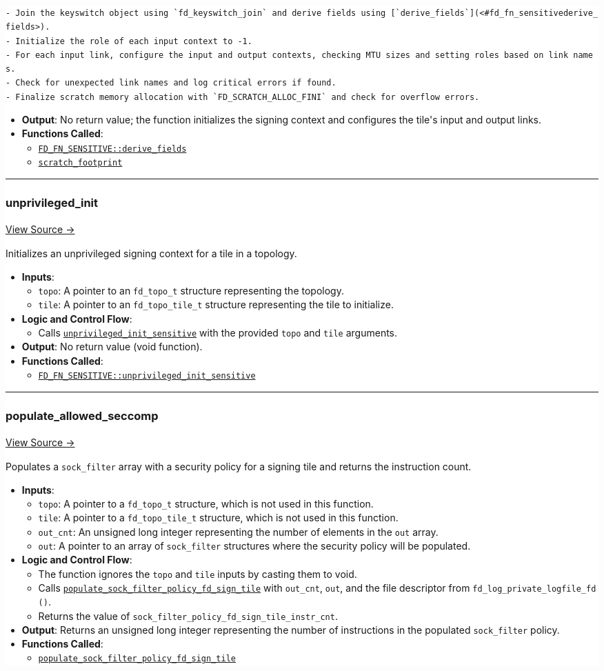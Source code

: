     - Join the keyswitch object using `fd_keyswitch_join` and derive fields using [`derive_fields`](<#fd_fn_sensitivederive_fields>).
    - Initialize the role of each input context to -1.
    - For each input link, configure the input and output contexts, checking MTU sizes and setting roles based on link names.
    - Check for unexpected link names and log critical errors if found.
    - Finalize scratch memory allocation with `FD_SCRATCH_ALLOC_FINI` and check for overflow errors.
- **Output**: No return value; the function initializes the signing context and configures the tile's input and output links.
- **Functions Called**:
    - [`FD_FN_SENSITIVE::derive_fields`](<#fd_fn_sensitivederive_fields>)
    - [`scratch_footprint`](<#scratch_footprint>)


---
### unprivileged\_init
[View Source →](<../../../../../src/disco/sign/fd_sign_tile.c#L349>)

Initializes an unprivileged signing context for a tile in a topology.
- **Inputs**:
    - `topo`: A pointer to an `fd_topo_t` structure representing the topology.
    - `tile`: A pointer to an `fd_topo_tile_t` structure representing the tile to initialize.
- **Logic and Control Flow**:
    - Calls [`unprivileged_init_sensitive`](<#fd_fn_sensitiveunprivileged_init_sensitive>) with the provided `topo` and `tile` arguments.
- **Output**: No return value (void function).
- **Functions Called**:
    - [`FD_FN_SENSITIVE::unprivileged_init_sensitive`](<#fd_fn_sensitiveunprivileged_init_sensitive>)


---
### populate\_allowed\_seccomp
[View Source →](<../../../../../src/disco/sign/fd_sign_tile.c#L355>)

Populates a `sock_filter` array with a security policy for a signing tile and returns the instruction count.
- **Inputs**:
    - ``topo``: A pointer to a `fd_topo_t` structure, which is not used in this function.
    - ``tile``: A pointer to a `fd_topo_tile_t` structure, which is not used in this function.
    - ``out_cnt``: An unsigned long integer representing the number of elements in the `out` array.
    - ``out``: A pointer to an array of `sock_filter` structures where the security policy will be populated.
- **Logic and Control Flow**:
    - The function ignores the `topo` and `tile` inputs by casting them to void.
    - Calls [`populate_sock_filter_policy_fd_sign_tile`](<generated/fd_sign_tile_seccomp.h.md#populate_sock_filter_policy_fd_sign_tile>) with `out_cnt`, `out`, and the file descriptor from `fd_log_private_logfile_fd()`.
    - Returns the value of `sock_filter_policy_fd_sign_tile_instr_cnt`.
- **Output**: Returns an unsigned long integer representing the number of instructions in the populated `sock_filter` policy.
- **Functions Called**:
    - [`populate_sock_filter_policy_fd_sign_tile`](<generated/fd_sign_tile_seccomp.h.md#populate_sock_filter_policy_fd_sign_tile>)

